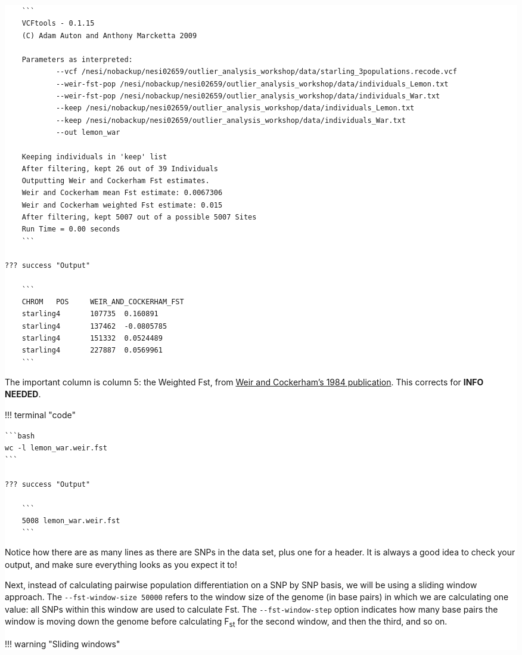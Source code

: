         ```
        VCFtools - 0.1.15
        (C) Adam Auton and Anthony Marcketta 2009

        Parameters as interpreted:
                --vcf /nesi/nobackup/nesi02659/outlier_analysis_workshop/data/starling_3populations.recode.vcf
                --weir-fst-pop /nesi/nobackup/nesi02659/outlier_analysis_workshop/data/individuals_Lemon.txt
                --weir-fst-pop /nesi/nobackup/nesi02659/outlier_analysis_workshop/data/individuals_War.txt
                --keep /nesi/nobackup/nesi02659/outlier_analysis_workshop/data/individuals_Lemon.txt
                --keep /nesi/nobackup/nesi02659/outlier_analysis_workshop/data/individuals_War.txt
                --out lemon_war

        Keeping individuals in 'keep' list
        After filtering, kept 26 out of 39 Individuals
        Outputting Weir and Cockerham Fst estimates.
        Weir and Cockerham mean Fst estimate: 0.0067306
        Weir and Cockerham weighted Fst estimate: 0.015
        After filtering, kept 5007 out of a possible 5007 Sites
        Run Time = 0.00 seconds
        ```

    ??? success "Output"

        ```
        CHROM   POS     WEIR_AND_COCKERHAM_FST
        starling4       107735  0.160891
        starling4       137462  -0.0805785
        starling4       151332  0.0524489
        starling4       227887  0.0569961
        ```

The important column is column 5: the Weighted Fst, from [Weir and Cockerham’s 1984 publication](https://www.jstor.org/stable/2408641). This corrects for **INFO NEEDED**.

!!! terminal "code" 

    ```bash
    wc -l lemon_war.weir.fst 
    ```

    ??? success "Output"

        ```
        5008 lemon_war.weir.fst
        ```

Notice how there are as many lines as there are SNPs in the data set, plus one for a header. It is always a good idea to check your output, and make sure everything looks as you expect it to!

Next, instead of calculating pairwise population differentiation on a SNP by SNP basis, we will be using a sliding window approach. The `--fst-window-size 50000` refers to the window size of the genome (in base pairs) in which we are calculating one value: all SNPs within this window are used to calculate Fst. The `--fst-window-step` option indicates how many base pairs the window is moving down the genome before calculating F<sub>st</sub> for the second window, and then the third, and so on. 

!!! warning "Sliding windows"
